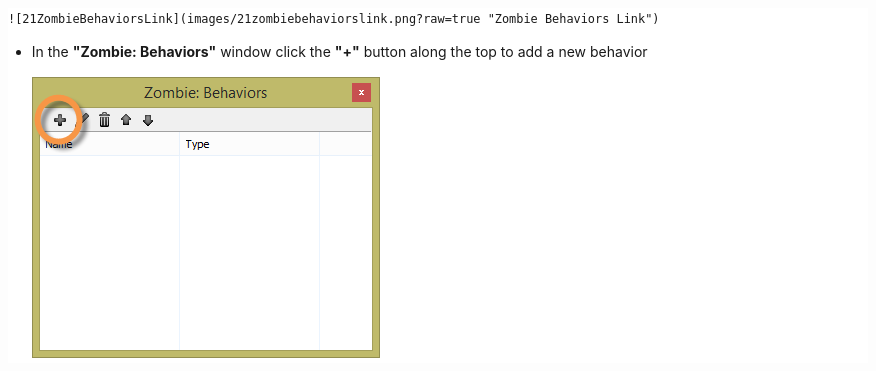 	![21ZombieBehaviorsLink](images/21zombiebehaviorslink.png?raw=true "Zombie Behaviors Link")

- In the **"Zombie: Behaviors"** window click the **"+"** button along the top to add a new behavior

	![22AddBehavior](images/22addbehavior.png?raw=true "Add Behavior")
